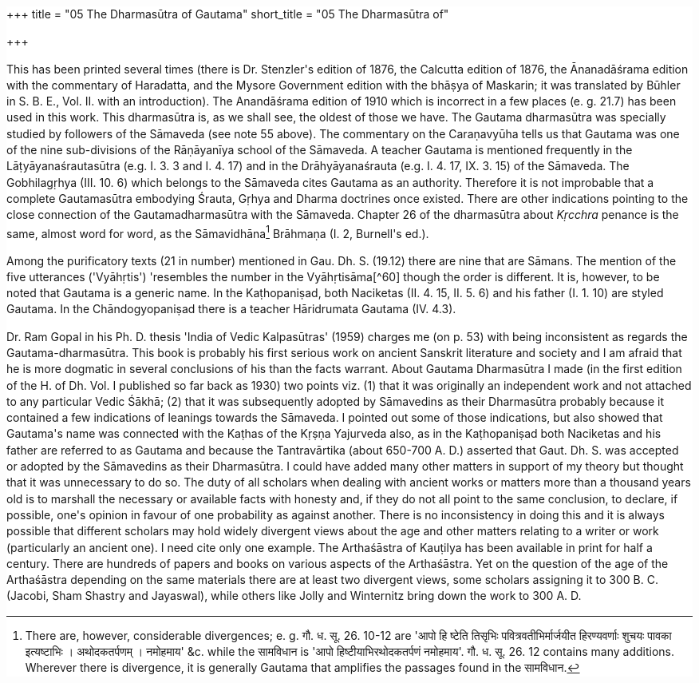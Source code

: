+++
title = "05 The Dharmasūtra of Gautama"
short_title = "05 The Dharmasūtra of"

+++

This has been printed several times (there is Dr. Stenzler's edition of 1876, the Calcutta edition of 1876, the Ānanadāśrama edition with the commentary of Haradatta, and the Mysore Government edition with the bhāṣya of Maskarin; it was translated by Būhler in S. B. E., Vol. II. with an introduction). The Anandāśrama edition of 1910 which is incorrect in a few places (e. g. 21.7) has been used in this work. This dharmasūtra is, as we shall see, the oldest of those we have. The Gautama dharmasūtra was specially studied by followers of the Sāmaveda (see note 55 above). The commentary on the Caraṇavyūha tells us that Gautama was one of the nine sub-divisions of the Rāṇāyanīya school of the Sāmaveda. A teacher Gautama is mentioned frequently in the Lāṭyāyanaśrautasūtra (e.g. I. 3. 3 and I. 4. 17) and in the Drāhyāyanaśrauta (e.g. I. 4. 17, IX. 3. 15) of the Sāmaveda. The Gobhilagṛhya (III. 10. 6) which belongs to the Sāmaveda cites Gautama as an authority. Therefore it is not improbable that a complete Gautamasūtra embodying Śrauta, Gṛhya and Dharma doctrines once existed. There are other indications pointing to the close connection of the Gautamadharmasūtra with the Sāmaveda. Chapter 26 of the dharmasūtra about _Kṛcchra_ penance is the same, almost word for word, as the Sāmavidhāna[^59] Brāhmaṇa (I. 2, Burnell's ed.).

[^59]:
    There are, however, considerable divergences; e. g. गौ. ध. सू. 26. 10-12 are 'आपो हि ष्टेति तिसृभिः पवित्रवतीभिर्मार्जयीत हिरण्यवर्णाः शुचयः पावका इत्यष्टाभिः । अथोदकतर्पणम् । नमोहमाय' &c. while the सामविधान is 'आपो हिष्टीयाभिरथोदकतर्पणं नमोहमाय'. गौ. ध. सू. 26. 12 contains many additions. Wherever there is divergence, it is generally Gautama that amplifies the passages found in the सामविधान.

Among the purificatory texts (21 in number) mentioned in Gau. Dh. S. (19.12) there are nine that are Sāmans. The mention of the five utterances ('Vyāhṛtis') 'resembles the number in the Vyāhṛtisāma[^60] though the order is different. It is, however, to be noted that Gautama is a generic name. In the Kaṭhopaniṣad, both Naciketas (II. 4. 15, II. 5. 6) and his father (I. 1. 10) are styled Gautama. In the Chāndogyopaniṣad there is a teacher Hāridrumata Gautama (IV. 4.3).

Dr. Ram Gopal in his Ph. D. thesis 'India of Vedic Kalpasūtras' (1959) charges me (on p. 53) with being inconsistent as regards the Gautama-dharmasūtra. This book is probably his first serious work on ancient Sanskrit literature and society and I am afraid that he is more dogmatic in several conclusions of his than the facts warrant. About Gautama Dharmasūtra I made (in the first edition of the H. of Dh. Vol. I published so far back as 1930) two points viz. (1) that it was originally an independent work and not attached to any particular Vedic Śākhā; (2) that it was subsequently adopted by Sāmavedins as their Dharmasūtra probably because it contained a few indications of leanings towards the Sāmaveda. I pointed out some of those indications, but also showed that Gautama's name was connected with the Kaṭhas of the Kṛṣṇa Yajurveda also, as in the Kaṭhopaniṣad both Naciketas and his father are referred to as Gautama and because the Tantravārtika (about 650-700 A. D.) asserted that Gaut. Dh. S. was accepted or adopted by the Sāmavedins as their Dharmasūtra. I could have added many other matters in support of my theory but thought that it was unnecessary to do so. The duty of all scholars when dealing with ancient works or matters more than a thousand years old is to marshall the necessary or available facts with honesty and, if they do not all point to the same conclusion, to declare, if possible, one's opinion in favour of one probability as against another. There is no inconsistency in doing this and it is always possible that different scholars may hold widely divergent views about the age and other matters relating to a writer or work (particularly an ancient one). I need cite only one example. The Arthaśāstra of Kauṭilya has been available in print for half a century. There are hundreds of papers and books on various aspects of the Arthaśāstra. Yet on the question of the age of the Arthaśāstra depending on the same materials there are at least two divergent views, some scholars assigning it to 300 B. C. (Jacobi, Sham Shastry and Jayaswal), while others like Jolly and Winternitz bring down the work to 300 A. D.


[^61]: आक्रोशानृतहिंसासु त्रिरात्रं परमं तपः । 
[^63]: It follows from the discussion in the तन्त्रवार्तिक that the ancient _pāṭha_ in its day was 'लेपगन्धापकर्षणं शौचममेध्यलिप्तस्य' while the present text has '॰शौचममेध्यस्य'. Vide वसिष्ठधर्मसूत्र III. 48 which reads '॰कर्षणे शौचममेध्यलिप्तस्य'
[^63a]: The word 'Vākovākya' occurs several times in the Chāndogya Upaniṣad (VII. 1. 49, VII. 2. 1, VII. 7. 1).
[^64]: 'दण्डो दमनादित्याहुस्तेनादान्तान्दमयेत्.' The निरुक्त has 'दण्डो ददते...दमनादित्यौपमन्यवः'.
[^65]: अध्यापनयाजनप्रतिग्रहैरशक्तः क्षत्रधर्मेण जीवेत्प्रत्यनन्तरत्वात् । नेति गौतमोत्युग्रो हि क्षत्रधर्मो ब्राह्मणस्य । गौ. ध. सू. II. 2. 69-70. 
[^66]: याजनाध्यापनप्रतिग्रहाः सर्वेषाम् । पूर्वः पूर्वो गुरुः । तदलाभे क्षत्रवृत्तिः । तदलाभे वैश्यवृत्तिः । गौ. ध. सू. 7. 4-7. H. D. — 5
[^67]: प्रतिषेधः सुरापाने मद्यस्य च नराधिप । द्विजोत्तमानामेवोक्तः सततं गौतमादिभिः । भविष्यत्पुराण quoted by अपरार्क p. 1076.
[^68]: Vide JBBRAS vol. I (new series) for 1925, pp. 66-67.
[^68a]: The fact that Gautama quotes by name only one predecessor viz. Manu while the Āp. Db. S. quotes many authors by name has a great bearing on the date of Gautama. 